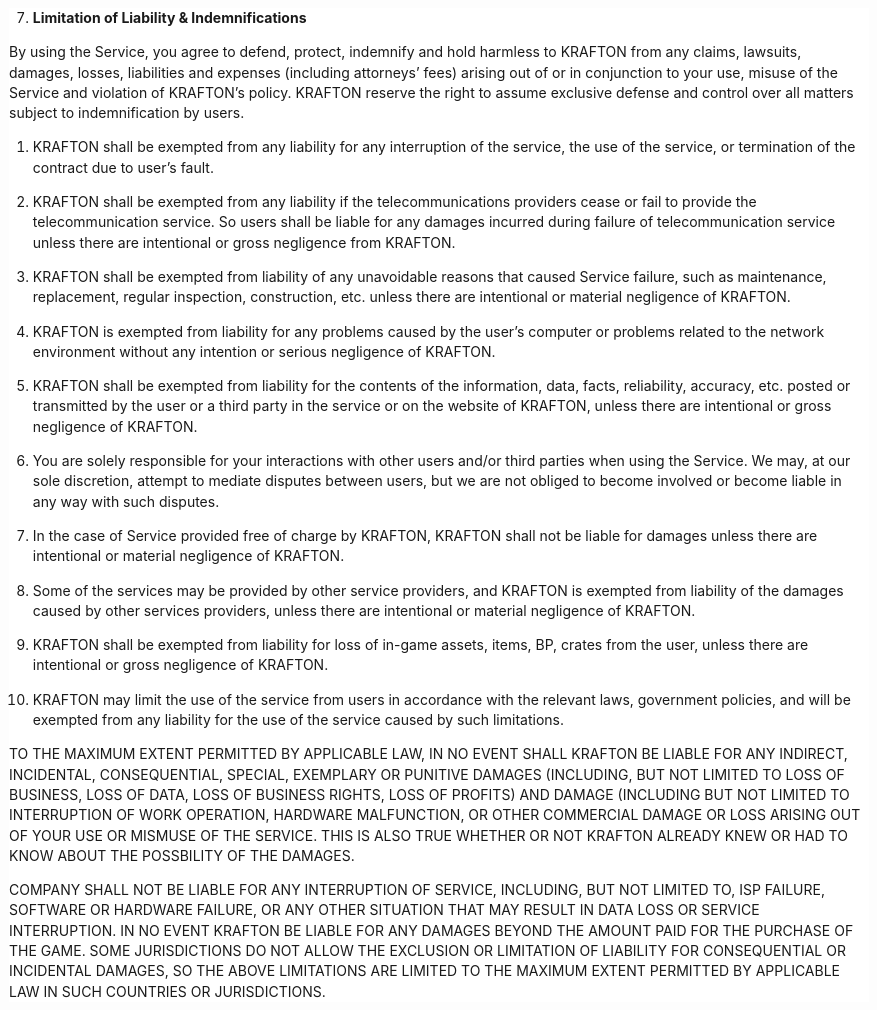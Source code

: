 7.  **Limitation of Liability & Indemnifications**

By using the Service, you agree to defend, protect, indemnify and hold harmless to KRAFTON from any claims, lawsuits, damages, losses, liabilities and expenses (including attorneys’ fees) arising out of or in conjunction to your use, misuse of the Service and violation of KRAFTON’s policy. KRAFTON reserve the right to assume exclusive defense and control over all matters subject to indemnification by users.

1) KRAFTON shall be exempted from any liability for any interruption of the service, the use of the service, or termination of the contract due to user’s fault.

2) KRAFTON shall be exempted from any liability if the telecommunications providers cease or fail to provide the telecommunication service. So users shall be liable for any damages incurred during failure of telecommunication service unless there are intentional or gross negligence from KRAFTON.

3) KRAFTON shall be exempted from liability of any unavoidable reasons that caused Service failure, such as maintenance, replacement, regular inspection, construction, etc. unless there are intentional or material negligence of KRAFTON.

4) KRAFTON is exempted from liability for any problems caused by the user’s computer or problems related to the network environment without any intention or serious negligence of KRAFTON.

5) KRAFTON shall be exempted from liability for the contents of the information, data, facts, reliability, accuracy, etc. posted or transmitted by the user or a third party in the service or on the website of KRAFTON, unless there are intentional or gross negligence of KRAFTON.

6) You are solely responsible for your interactions with other users and/or third parties when using the Service. We may, at our sole discretion, attempt to mediate disputes between users, but we are not obliged to become involved or become liable in any way with such disputes.

7) In the case of Service provided free of charge by KRAFTON, KRAFTON shall not be liable for damages unless there are intentional or material negligence of KRAFTON.

8) Some of the services may be provided by other service providers, and KRAFTON is exempted from liability of the damages caused by other services providers, unless there are intentional or material negligence of KRAFTON.

9) KRAFTON shall be exempted from liability for loss of in-game assets, items, BP, crates from the user, unless there are intentional or gross negligence of KRAFTON.

10) KRAFTON may limit the use of the service from users in accordance with the relevant laws, government policies, and will be exempted from any liability for the use of the service caused by such limitations.

TO THE MAXIMUM EXTENT PERMITTED BY APPLICABLE LAW, IN NO EVENT SHALL KRAFTON BE LIABLE FOR ANY INDIRECT, INCIDENTAL, CONSEQUENTIAL, SPECIAL, EXEMPLARY OR PUNITIVE DAMAGES (INCLUDING, BUT NOT LIMITED TO LOSS OF BUSINESS, LOSS OF DATA, LOSS OF BUSINESS RIGHTS, LOSS OF PROFITS) AND DAMAGE (INCLUDING BUT NOT LIMITED TO INTERRUPTION OF WORK OPERATION, HARDWARE MALFUNCTION, OR OTHER COMMERCIAL DAMAGE OR LOSS ARISING OUT OF YOUR USE OR MISMUSE OF THE SERVICE. THIS IS ALSO TRUE WHETHER OR NOT KRAFTON ALREADY KNEW OR HAD TO KNOW ABOUT THE POSSBILITY OF THE DAMAGES.

COMPANY SHALL NOT BE LIABLE FOR ANY INTERRUPTION OF SERVICE, INCLUDING, BUT NOT LIMITED TO, ISP FAILURE, SOFTWARE OR HARDWARE FAILURE, OR ANY OTHER SITUATION THAT MAY RESULT IN DATA LOSS OR SERVICE INTERRUPTION. IN NO EVENT KRAFTON BE LIABLE FOR ANY DAMAGES BEYOND THE AMOUNT PAID FOR THE PURCHASE OF THE GAME. SOME JURISDICTIONS DO NOT ALLOW THE EXCLUSION OR LIMITATION OF LIABILITY FOR CONSEQUENTIAL OR INCIDENTAL DAMAGES, SO THE ABOVE LIMITATIONS ARE LIMITED TO THE MAXIMUM EXTENT PERMITTED BY APPLICABLE LAW IN SUCH COUNTRIES OR JURISDICTIONS.
